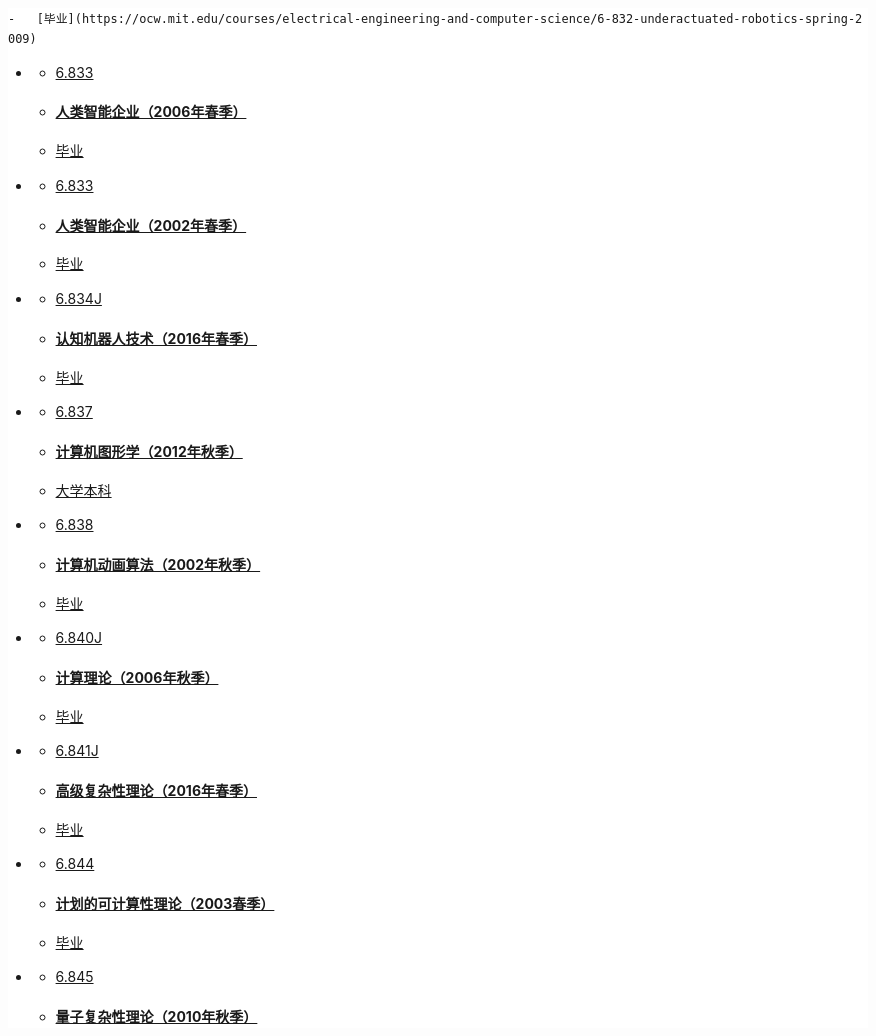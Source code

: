     -   [毕业](https://ocw.mit.edu/courses/electrical-engineering-and-computer-science/6-832-underactuated-robotics-spring-2009)
-   -   [6.833](https://ocw.mit.edu/courses/electrical-engineering-and-computer-science/6-803-the-human-intelligence-enterprise-spring-2006)
    -   #### [人类智能企业（2006年春季）](https://ocw.mit.edu/courses/electrical-engineering-and-computer-science/6-803-the-human-intelligence-enterprise-spring-2006)
        
    -   [毕业](https://ocw.mit.edu/courses/electrical-engineering-and-computer-science/6-803-the-human-intelligence-enterprise-spring-2006)
-   -   [6.833](https://ocw.mit.edu/courses/electrical-engineering-and-computer-science/6-803-the-human-intelligence-enterprise-spring-2002)
    -   #### [人类智能企业（2002年春季）](https://ocw.mit.edu/courses/electrical-engineering-and-computer-science/6-803-the-human-intelligence-enterprise-spring-2002)
        
    -   [毕业](https://ocw.mit.edu/courses/electrical-engineering-and-computer-science/6-803-the-human-intelligence-enterprise-spring-2002)
-   -   [6.834J](https://ocw.mit.edu/courses/aeronautics-and-astronautics/16-412j-cognitive-robotics-spring-2016)
    -   #### [认知机器人技术（2016年春季）](https://ocw.mit.edu/courses/aeronautics-and-astronautics/16-412j-cognitive-robotics-spring-2016)
        
    -   [毕业](https://ocw.mit.edu/courses/aeronautics-and-astronautics/16-412j-cognitive-robotics-spring-2016)
-   -   [6.837](https://ocw.mit.edu/courses/electrical-engineering-and-computer-science/6-837-computer-graphics-fall-2012)
    -   #### [计算机图形学（2012年秋季）](https://ocw.mit.edu/courses/electrical-engineering-and-computer-science/6-837-computer-graphics-fall-2012)
        
    -   [大学本科](https://ocw.mit.edu/courses/electrical-engineering-and-computer-science/6-837-computer-graphics-fall-2012)
-   -   [6.838](https://ocw.mit.edu/courses/electrical-engineering-and-computer-science/6-838-algorithms-for-computer-animation-fall-2002)
    -   #### [计算机动画算法（2002年秋季）](https://ocw.mit.edu/courses/electrical-engineering-and-computer-science/6-838-algorithms-for-computer-animation-fall-2002)
        
    -   [毕业](https://ocw.mit.edu/courses/electrical-engineering-and-computer-science/6-838-algorithms-for-computer-animation-fall-2002)
-   -   [6.840J](https://ocw.mit.edu/courses/mathematics/18-404j-theory-of-computation-fall-2006)
    -   #### [计算理论（2006年秋季）](https://ocw.mit.edu/courses/mathematics/18-404j-theory-of-computation-fall-2006)
        
    -   [毕业](https://ocw.mit.edu/courses/mathematics/18-404j-theory-of-computation-fall-2006)
-   -   [6.841J](https://ocw.mit.edu/courses/mathematics/18-405j-advanced-complexity-theory-spring-2016)
    -   #### [高级复杂性理论（2016年春季）](https://ocw.mit.edu/courses/mathematics/18-405j-advanced-complexity-theory-spring-2016)
        
    -   [毕业](https://ocw.mit.edu/courses/mathematics/18-405j-advanced-complexity-theory-spring-2016)
-   -   [6.844](https://ocw.mit.edu/courses/electrical-engineering-and-computer-science/6-844-computability-theory-of-and-with-scheme-spring-2003)
    -   #### [计划的可计算性理论（2003春季）](https://ocw.mit.edu/courses/electrical-engineering-and-computer-science/6-844-computability-theory-of-and-with-scheme-spring-2003)
        
    -   [毕业](https://ocw.mit.edu/courses/electrical-engineering-and-computer-science/6-844-computability-theory-of-and-with-scheme-spring-2003)
-   -   [6.845](https://ocw.mit.edu/courses/electrical-engineering-and-computer-science/6-845-quantum-complexity-theory-fall-2010)
    -   #### [量子复杂性理论（2010年秋季）](https://ocw.mit.edu/courses/electrical-engineering-and-computer-science/6-845-quantum-complexity-theory-fall-2010)
        